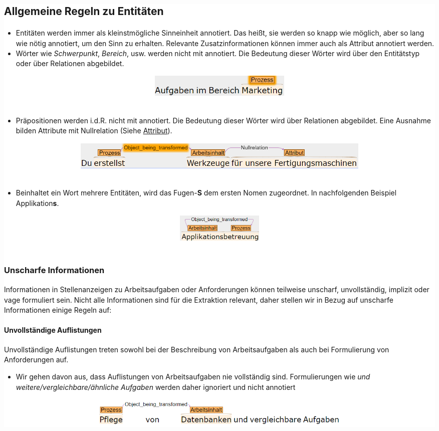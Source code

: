 ## Allgemeine Regeln zu Entitäten 
- Entitäten werden immer als kleinstmögliche Sinneinheit annotiert. Das heißt, sie werden so knapp wie möglich, aber so lang wie nötig annotiert, um den Sinn zu erhalten. Relevante Zusatzinformationen können immer auch als Attribut annotiert werden. 
- Wörter wie _Schwerpunkt_, _Bereich_, usw. werden nicht mit annotiert. Die Bedeutung dieser Wörter wird über den Entitätstyp oder über Relationen abgebildet.
<div style="text-align:center;">
  <img src="./images/Aufgaben_Marketing.PNG" style="height:40px;">
  
</div><br>

- Präpositionen werden i.d.R. nicht mit annotiert. Die Bedeutung dieser Wörter wird über Relationen abgebildet. Eine Ausnahme bilden Attribute mit Nullrelation (Siehe [Attribut](#Attribut)).
<div style="text-align:center;">
  <img src="./images/i77_praeposition.PNG" style="height:50px;">
  
</div><br>

- Beinhaltet ein Wort mehrere Entitäten, wird das Fugen-**S** dem ersten Nomen zugeordnet. In nachfolgenden Beispiel Applikation**s**.
<div style="text-align:center;">
  <img src="./images/i62_1.PNG" style="height:50px;">
  
</div><br>

### Unscharfe Informationen
Informationen in Stellenanzeigen zu Arbeitsaufgaben oder Anforderungen können teilweise unscharf, unvollständig, implizit oder vage formuliert sein. Nicht alle Informationen sind für die Extraktion relevant, daher stellen wir in Bezug auf unscharfe Informationen einige Regeln auf:

#### Unvollständige Auflistungen
Unvollständige Auflistungen treten sowohl bei der Beschreibung von Arbeitsaufgaben als auch bei Formulierung von Anforderungen auf.

- Wir gehen davon aus, dass Auflistungen von Arbeitsaufgaben nie vollständig sind. Formulierungen wie _und weitere/vergleichbare/ähnliche Aufgaben_ werden daher ignoriert und nicht annotiert

<div style="text-align:center;">
<img src="./images/i30_2.PNG" style="height:50px;">
